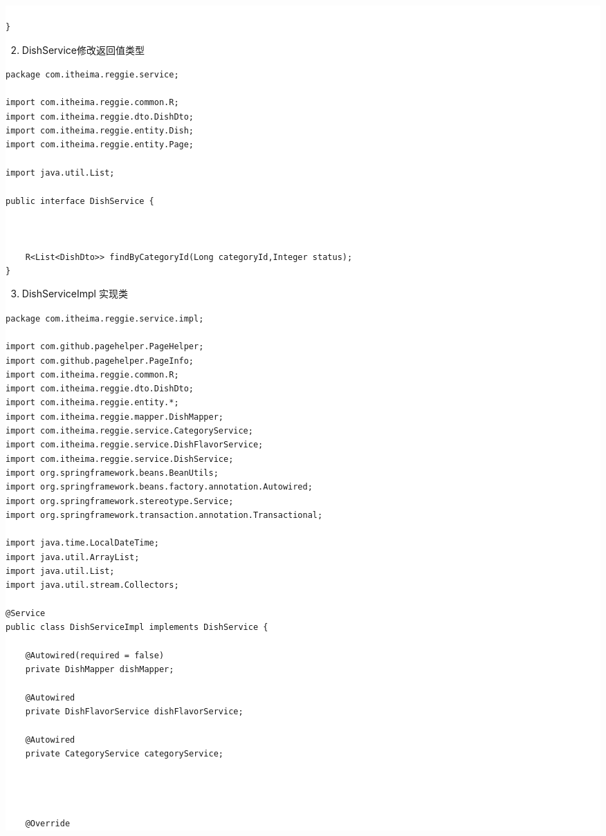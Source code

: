 ```

}    
```

2.  DishService修改返回值类型

```
package com.itheima.reggie.service;

import com.itheima.reggie.common.R;
import com.itheima.reggie.dto.DishDto;
import com.itheima.reggie.entity.Dish;
import com.itheima.reggie.entity.Page;

import java.util.List;

public interface DishService {

 
 
    R<List<DishDto>> findByCategoryId(Long categoryId,Integer status);
}

```

3.  DishServiceImpl 实现类

```
package com.itheima.reggie.service.impl;

import com.github.pagehelper.PageHelper;
import com.github.pagehelper.PageInfo;
import com.itheima.reggie.common.R;
import com.itheima.reggie.dto.DishDto;
import com.itheima.reggie.entity.*;
import com.itheima.reggie.mapper.DishMapper;
import com.itheima.reggie.service.CategoryService;
import com.itheima.reggie.service.DishFlavorService;
import com.itheima.reggie.service.DishService;
import org.springframework.beans.BeanUtils;
import org.springframework.beans.factory.annotation.Autowired;
import org.springframework.stereotype.Service;
import org.springframework.transaction.annotation.Transactional;

import java.time.LocalDateTime;
import java.util.ArrayList;
import java.util.List;
import java.util.stream.Collectors;

@Service
public class DishServiceImpl implements DishService {

    @Autowired(required = false)
    private DishMapper dishMapper;

    @Autowired
    private DishFlavorService dishFlavorService;

    @Autowired
    private CategoryService categoryService;

  

   
    @Override
```
